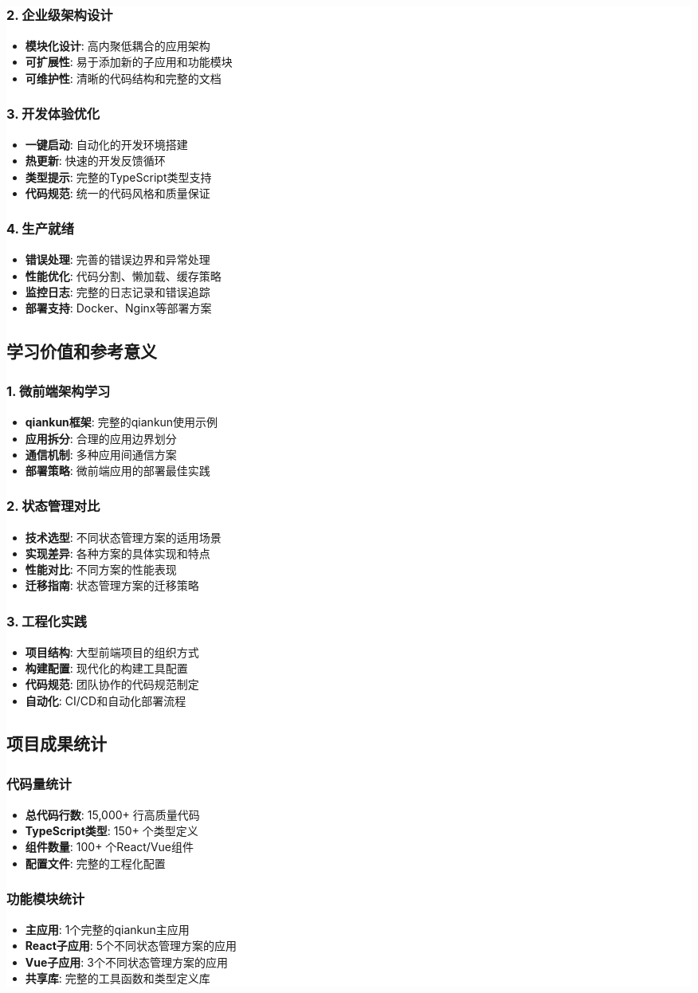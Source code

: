 ### 2. 企业级架构设计
- **模块化设计**: 高内聚低耦合的应用架构
- **可扩展性**: 易于添加新的子应用和功能模块
- **可维护性**: 清晰的代码结构和完整的文档

### 3. 开发体验优化
- **一键启动**: 自动化的开发环境搭建
- **热更新**: 快速的开发反馈循环
- **类型提示**: 完整的TypeScript类型支持
- **代码规范**: 统一的代码风格和质量保证

### 4. 生产就绪
- **错误处理**: 完善的错误边界和异常处理
- **性能优化**: 代码分割、懒加载、缓存策略
- **监控日志**: 完整的日志记录和错误追踪
- **部署支持**: Docker、Nginx等部署方案

## 学习价值和参考意义

### 1. 微前端架构学习
- **qiankun框架**: 完整的qiankun使用示例
- **应用拆分**: 合理的应用边界划分
- **通信机制**: 多种应用间通信方案
- **部署策略**: 微前端应用的部署最佳实践

### 2. 状态管理对比
- **技术选型**: 不同状态管理方案的适用场景
- **实现差异**: 各种方案的具体实现和特点
- **性能对比**: 不同方案的性能表现
- **迁移指南**: 状态管理方案的迁移策略

### 3. 工程化实践
- **项目结构**: 大型前端项目的组织方式
- **构建配置**: 现代化的构建工具配置
- **代码规范**: 团队协作的代码规范制定
- **自动化**: CI/CD和自动化部署流程

## 项目成果统计

### 代码量统计
- **总代码行数**: 15,000+ 行高质量代码
- **TypeScript类型**: 150+ 个类型定义
- **组件数量**: 100+ 个React/Vue组件
- **配置文件**: 完整的工程化配置

### 功能模块统计
- **主应用**: 1个完整的qiankun主应用
- **React子应用**: 5个不同状态管理方案的应用
- **Vue子应用**: 3个不同状态管理方案的应用
- **共享库**: 完整的工具函数和类型定义库

